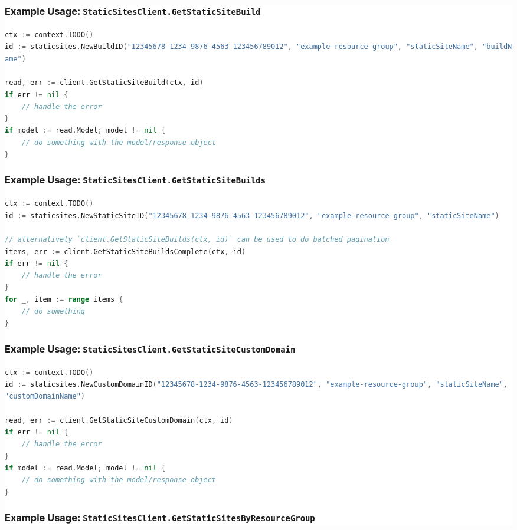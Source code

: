
### Example Usage: `StaticSitesClient.GetStaticSiteBuild`

```go
ctx := context.TODO()
id := staticsites.NewBuildID("12345678-1234-9876-4563-123456789012", "example-resource-group", "staticSiteName", "buildName")

read, err := client.GetStaticSiteBuild(ctx, id)
if err != nil {
	// handle the error
}
if model := read.Model; model != nil {
	// do something with the model/response object
}
```


### Example Usage: `StaticSitesClient.GetStaticSiteBuilds`

```go
ctx := context.TODO()
id := staticsites.NewStaticSiteID("12345678-1234-9876-4563-123456789012", "example-resource-group", "staticSiteName")

// alternatively `client.GetStaticSiteBuilds(ctx, id)` can be used to do batched pagination
items, err := client.GetStaticSiteBuildsComplete(ctx, id)
if err != nil {
	// handle the error
}
for _, item := range items {
	// do something
}
```


### Example Usage: `StaticSitesClient.GetStaticSiteCustomDomain`

```go
ctx := context.TODO()
id := staticsites.NewCustomDomainID("12345678-1234-9876-4563-123456789012", "example-resource-group", "staticSiteName", "customDomainName")

read, err := client.GetStaticSiteCustomDomain(ctx, id)
if err != nil {
	// handle the error
}
if model := read.Model; model != nil {
	// do something with the model/response object
}
```


### Example Usage: `StaticSitesClient.GetStaticSitesByResourceGroup`
